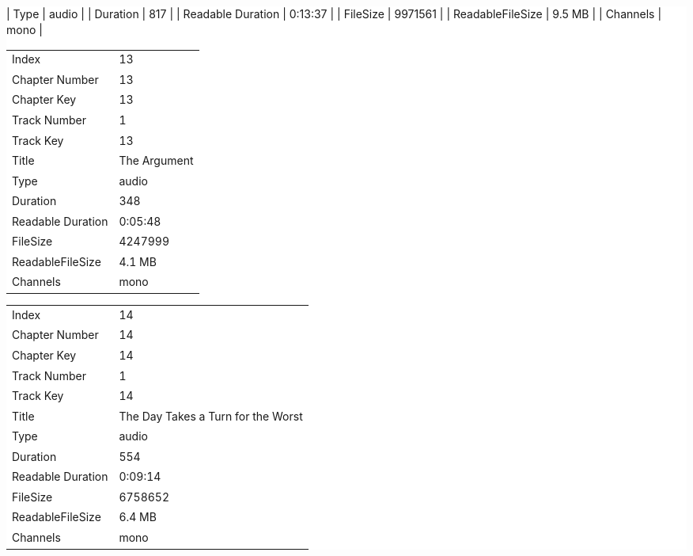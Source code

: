 | Type | audio |
| Duration | 817 |
| Readable Duration | 0:13:37 |
| FileSize | 9971561 |
| ReadableFileSize | 9.5 MB |
| Channels | mono |

|  |  |
| - | - |
| Index | 13 |
| Chapter Number | 13 |
| Chapter Key | 13 |
| Track Number | 1 |
| Track Key | 13 |
| Title | The Argument |
| Type | audio |
| Duration | 348 |
| Readable Duration | 0:05:48 |
| FileSize | 4247999 |
| ReadableFileSize | 4.1 MB |
| Channels | mono |

|  |  |
| - | - |
| Index | 14 |
| Chapter Number | 14 |
| Chapter Key | 14 |
| Track Number | 1 |
| Track Key | 14 |
| Title | The Day Takes a Turn for the Worst |
| Type | audio |
| Duration | 554 |
| Readable Duration | 0:09:14 |
| FileSize | 6758652 |
| ReadableFileSize | 6.4 MB |
| Channels | mono |
